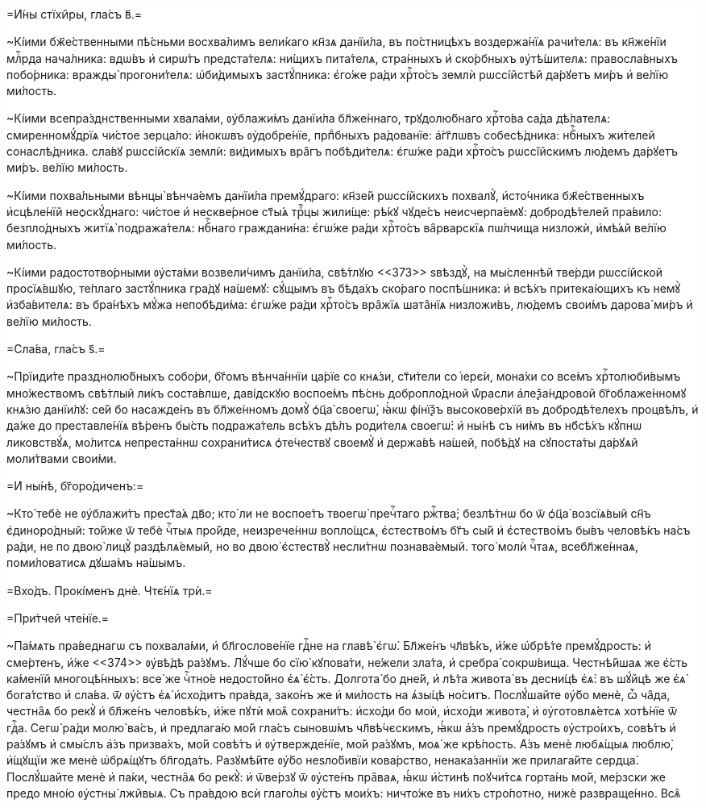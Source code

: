 =И҆́ны стїхи̑ры, гла́съ в҃.=

~Кі́ими бж҃е́ственными пѣ́сньми восхва́лимъ вели́каго кн҃зѧ данїи́ла, въ
по́стницѣхъ воздержа́нїѧ рачи́телѧ: въ кн҃же́нїи млⷭ҇рда нача́лника: вдѡ́въ и҆
сирѡ́тъ предста́телѧ: ни́щихъ пита́телѧ, стра́нныхъ и҆ ско́рбныхъ ᲂу҆тѣ́шителѧ:
правосла́вныхъ побо́рника: вражды̀ прогони́телѧ: ѡ҆би́димыхъ застꙋ́пника:
є҆го́же ра́ди хрⷭ҇то́съ землѝ рѡссі́йстѣй да́рꙋетъ ми́ръ и҆ ве́лїю ми́лость.

~Кі́ими всепра́зднственными хвала́ми, ᲂу҆блажи́мъ данїи́ла бл҃же́ннаго,
трꙋдолю́бнаго хрⷭ҇то́ва са́да дѣ́лателѧ: смиренномꙋ́дрїѧ чи́стое зерца́ло:
и҆́нокѡвъ ᲂу҆добре́нїе, прпⷣбныхъ ра́дованїе: а҆́гг҃лѡвъ собесѣ́дника: нбⷭ҇ныхъ
жи́телей сонаслѣ́дника. сла́вꙋ рѡссі́йскїѧ землѝ: ви́димыхъ вра̑гъ побѣди́телѧ:
є҆гѡ́же ра́ди хрⷭ҇то́съ рѡссі̑йскимъ лю́демъ да́рꙋетъ ми́ръ. ве́лїю ми́лость.

~Кі́ими похва́льными вѣнцы̀ вѣнча́емъ данїи́ла премꙋ́драго: кн҃зе́й
рѡссі́йскихъ похвалꙋ̀, и҆сто́чника бж҃е́ственныхъ и҆сцѣле́нїй неѻскꙋ́днаго:
чи́стое и҆ нескве́рное ст҃ы́ѧ трⷪ҇цы жили́ще: рѣ́кꙋ чꙋде́съ неисчерпа́емꙋ:
добродѣ́телей пра́вило: безпло́дныхъ житїѧ̀ подража́телѧ: нбⷭ҇наго граждани́на:
є҆гѡ́же ра́ди хрⷭ҇то́съ ва̑рварскїѧ пѡ́лчища низложѝ, и҆мѣ́ѧй ве́лїю ми́лость.

~Кі́ими радостотво́рными ᲂу҆ста́ми возвели́чимъ данїи́ла, свѣ́тлꙋю <<373>>
ѕвѣздꙋ̀, на мы́сленнѣй тве́рди рѡссі́йской просїѧ́вшꙋю, те́плаго застꙋ́пника
гра́дꙋ на́шемꙋ: сꙋ́щымъ въ бѣда́хъ ско́раго поспѣ́шника: и҆ всѣ́хъ притека́ющихъ
къ немꙋ̀ и҆зба́вителѧ: въ бра́нѣхъ мꙋ́жа непобѣди́ма: є҆гѡ́же ра́ди хрⷭ҇то́съ
вра̑жїѧ шата̑нїѧ низложи́въ, лю́демъ свои́мъ дарова̀ ми́ръ и҆ ве́лїю ми́лость.

=Сла́ва, гла́съ ѕ҃.=

~Прїиди́те празднолю́бныхъ собо́ри, бг҃омъ вѣнча́ннїи ца́рїе со кнѧ́зи,
ст҃и́тели со і҆ерє́и, мона́хи со все́мъ хрⷭ҇толюби́вымъ мно́жествомъ свѣ́тлый
ли́къ соста́влше, даві́дскꙋю воспое́мъ пѣ́снь добропло́дной ѿ́расли
а҆леѯа́ндровой бг҃облаже́нномꙋ кнѧ́зю данїи́лꙋ: се́й бо насажде́нъ въ
бл҃же́нномъ домꙋ̀ ѻ҆ц҃а̀ своегѡ̀, ꙗ҆́кѡ фі́нїѯъ высокове́рхїй въ добродѣ́телехъ
процвѣ́лъ, и҆ да́же до преставле́нїѧ вѣ́ренъ бы́сть подража́тель всѣ́хъ дѣ́лъ
роди́телѧ своегѡ̀: и҆ ны́нѣ съ ни́мъ въ нб҃сѣ́хъ кꙋ́пнѡ ликовствꙋ́ѧ, мо́литсѧ
непреста́ннѡ сохрани́тисѧ ѻ҆те́чествꙋ своемꙋ̀ и҆ держа́вѣ на́шей, побѣ́дꙋ на
сꙋпоста́ты да́рꙋѧй моли́твами свои́ми.

=И҆ ны́нѣ, бг҃оро́диченъ:=

~Кто̀ тебѐ не ᲂу҆блажи́тъ прест҃а́ѧ дв҃о; кто́ ли не воспое́тъ твоегѡ̀
пречⷭ҇таго ржⷭ҇тва̀; безлѣ́тнѡ бо ѿ ѻ҆ц҃а̀ возсїѧ́вый сн҃ъ є҆диноро́дный: то́йже
ѿ тебѐ чⷭ҇тыѧ про́йде, неизрече́ннѡ вопло́щсѧ, є҆стество́мъ бг҃ъ сы́й и҆
є҆стество́мъ бы́въ человѣ́къ на́съ ра́ди, не по двою̀ лицꙋ̀ раздѣлѧ́емый, но во
двою̀ є҆стествꙋ̀ несли́тнѡ познава́емый. того̀ молѝ чⷭ҇таѧ, всебл҃же́ннаѧ,
поми́ловатисѧ дꙋша́мъ на́шымъ.

=Вхо́дъ. Прокі́менъ днѐ. Чтє́нїѧ трѝ.=

=При́тчей чте́нїе.=

~Па́мѧть пра́веднагѡ съ похвала́ми, и҆ бл҃гослове́нїе гдⷭ҇не на главѣ̀ є҆гѡ̀.
Бл҃же́нъ чл҃вѣ́къ, и҆́же ѡ҆брѣ́те премꙋ́дрость: и҆ сме́ртенъ, и҆́же <<374>>
ᲂу҆вѣ́дѣ ра́зꙋмъ. Лꙋ́чше бо сїю̀ кꙋпова́ти, не́жели зла́та, и҆ сребра̀
сокрѡ́вища. Честнѣ́йшаѧ же є҆́сть ка́менїй многоцѣ́нныхъ: все́ же чⷭ҇тно́е
недосто́йно є҆ѧ̀ є҆́сть. Долгота́ бо дне́й, и҆ лѣ́та живота̀ въ десни́цѣ є҆ѧ̀:
въ шꙋ́йцѣ же є҆ѧ̀ бога́тство и҆ сла́ва. ѿ ᲂу҆́стъ є҆ѧ̀ и҆схо́дитъ пра́вда,
зако́нъ же и҆ ми́лость на ѧ҆зы́цѣ но́ситъ. Послꙋ́шайте ᲂу҆̀бо менѐ, ѽ ча̑да,
честна̑ѧ бо рекꙋ̀ и҆ бл҃же́нъ человѣ́къ, и҆́же пꙋтѝ моѧ̑ сохрани́тъ: и҆схо́ди бо
моѝ, и҆схо́ди живота̀, и҆ ᲂу҆готовлѧ́етсѧ хотѣ́нїе ѿ гдⷭ҇а. Сегѡ̀ ра́ди молю̀
ва́съ, и҆ предлага́ю мо́й гла́съ сыновѡ́мъ чл҃вѣ́чєскимъ, ꙗ҆́кѡ а҆́зъ
премꙋ́дрость ᲂу҆стро́ихъ, совѣ́тъ и҆ ра́зꙋмъ и҆ смы́слъ а҆́зъ призва́хъ, мо́й
совѣ́тъ и҆ ᲂу҆твержде́нїе, мо́й ра́зꙋмъ, моѧ́ же крѣ́пость. А҆́зъ менѐ любѧ́щыѧ
люблю̀, и҆́щꙋщїи же менѐ ѡ҆брѧ́щꙋтъ бл҃года́ть. Разꙋмѣ́йте ᲂу҆̀бо неѕло́бивїи
кова́рство, ненака́заннїи же прилага́йте сердца̀. Послꙋ́шайте менѐ и҆ па́ки,
честна̑ѧ бо рекꙋ̀: и҆ ѿве́рзꙋ ѿ ᲂу҆сте́нъ пра̑ваѧ, ꙗ҆́кѡ и҆́стинѣ поꙋчи́тсѧ
горта́нь мо́й, ме́рзски же предо мно́ю ᲂу҆стны̀ лжи̑выѧ. Съ пра́вдою всѝ
глаго́лы ᲂу҆́стъ мои́хъ: ничто́же въ ни́хъ стро́потно, нижѐ развраще́нно. Всѧ̑